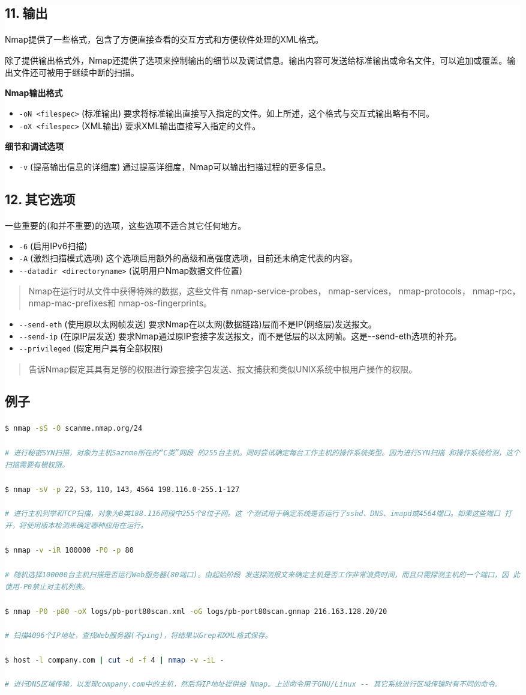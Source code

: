 ## 11. 输出

Nmap提供了一些格式，包含了方便直接查看的交互方式和方便软件处理的XML格式。

除了提供输出格式外，Nmap还提供了选项来控制输出的细节以及调试信息。输出内容可发送给标准输出或命名文件，可以追加或覆盖。输出文件还可被用于继续中断的扫描。

**Nmap输出格式**

- `-oN <filespec>` (标准输出) 要求将标准输出直接写入指定的文件。如上所述，这个格式与交互式输出略有不同。
- `-oX <filespec>` (XML输出) 要求XML输出直接写入指定的文件。

**细节和调试选项**

- `-v` (提高输出信息的详细度) 通过提高详细度，Nmap可以输出扫描过程的更多信息。

## 12. 其它选项

一些重要的(和并不重要)的选项，这些选项不适合其它任何地方。

- `-6` (启用IPv6扫描)
- `-A` (激烈扫描模式选项) 这个选项启用额外的高级和高强度选项，目前还未确定代表的内容。
- `--datadir <directoryname>` (说明用户Nmap数据文件位置)
>Nmap在运行时从文件中获得特殊的数据，这些文件有 nmap-service-probes， nmap-services， nmap-protocols， nmap-rpc， nmap-mac-prefixes和 nmap-os-fingerprints。
- `--send-eth` (使用原以太网帧发送) 要求Nmap在以太网(数据链路)层而不是IP(网络层)发送报文。
- `--send-ip` (在原IP层发送) 要求Nmap通过原IP套接字发送报文，而不是低层的以太网帧。这是--send-eth选项的补充。
- `--privileged` (假定用户具有全部权限)
> 告诉Nmap假定其具有足够的权限进行源套接字包发送、报文捕获和类似UNIX系统中根用户操作的权限。

## 例子

```bash
$ nmap -sS -O scanme.nmap.org/24

# 进行秘密SYN扫描，对象为主机Saznme所在的“C类”网段 的255台主机。同时尝试确定每台工作主机的操作系统类型。因为进行SYN扫描 和操作系统检测，这个扫描需要有根权限。

$ nmap -sV -p 22，53，110，143，4564 198.116.0-255.1-127

# 进行主机列举和TCP扫描，对象为B类188.116网段中255个8位子网。这 个测试用于确定系统是否运行了sshd、DNS、imapd或4564端口。如果这些端口 打开，将使用版本检测来确定哪种应用在运行。

$ nmap -v -iR 100000 -P0 -p 80

# 随机选择100000台主机扫描是否运行Web服务器(80端口)。由起始阶段 发送探测报文来确定主机是否工作非常浪费时间，而且只需探测主机的一个端口，因 此使用-P0禁止对主机列表。

$ nmap -P0 -p80 -oX logs/pb-port80scan.xml -oG logs/pb-port80scan.gnmap 216.163.128.20/20

# 扫描4096个IP地址，查找Web服务器(不ping)，将结果以Grep和XML格式保存。

$ host -l company.com | cut -d -f 4 | nmap -v -iL -

# 进行DNS区域传输，以发现company.com中的主机，然后将IP地址提供给 Nmap。上述命令用于GNU/Linux -- 其它系统进行区域传输时有不同的命令。
```